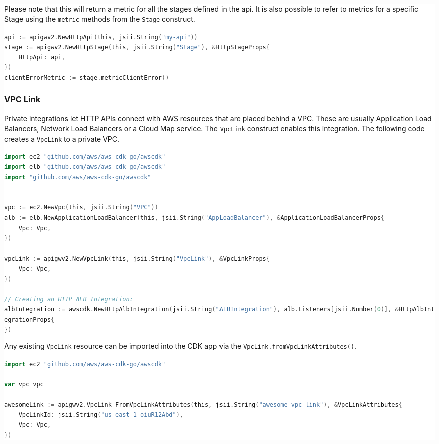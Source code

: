 Please note that this will return a metric for all the stages defined in the api. It is also possible to refer to metrics for a specific Stage using
the `metric` methods from the `Stage` construct.

```go
api := apigwv2.NewHttpApi(this, jsii.String("my-api"))
stage := apigwv2.NewHttpStage(this, jsii.String("Stage"), &HttpStageProps{
	HttpApi: api,
})
clientErrorMetric := stage.metricClientError()
```

### VPC Link

Private integrations let HTTP APIs connect with AWS resources that are placed behind a VPC. These are usually Application
Load Balancers, Network Load Balancers or a Cloud Map service. The `VpcLink` construct enables this integration.
The following code creates a `VpcLink` to a private VPC.

```go
import ec2 "github.com/aws/aws-cdk-go/awscdk"
import elb "github.com/aws/aws-cdk-go/awscdk"
import "github.com/aws/aws-cdk-go/awscdk"


vpc := ec2.NewVpc(this, jsii.String("VPC"))
alb := elb.NewApplicationLoadBalancer(this, jsii.String("AppLoadBalancer"), &ApplicationLoadBalancerProps{
	Vpc: Vpc,
})

vpcLink := apigwv2.NewVpcLink(this, jsii.String("VpcLink"), &VpcLinkProps{
	Vpc: Vpc,
})

// Creating an HTTP ALB Integration:
albIntegration := awscdk.NewHttpAlbIntegration(jsii.String("ALBIntegration"), alb.Listeners[jsii.Number(0)], &HttpAlbIntegrationProps{
})
```

Any existing `VpcLink` resource can be imported into the CDK app via the `VpcLink.fromVpcLinkAttributes()`.

```go
import ec2 "github.com/aws/aws-cdk-go/awscdk"

var vpc vpc

awesomeLink := apigwv2.VpcLink_FromVpcLinkAttributes(this, jsii.String("awesome-vpc-link"), &VpcLinkAttributes{
	VpcLinkId: jsii.String("us-east-1_oiuR12Abd"),
	Vpc: Vpc,
})
```
